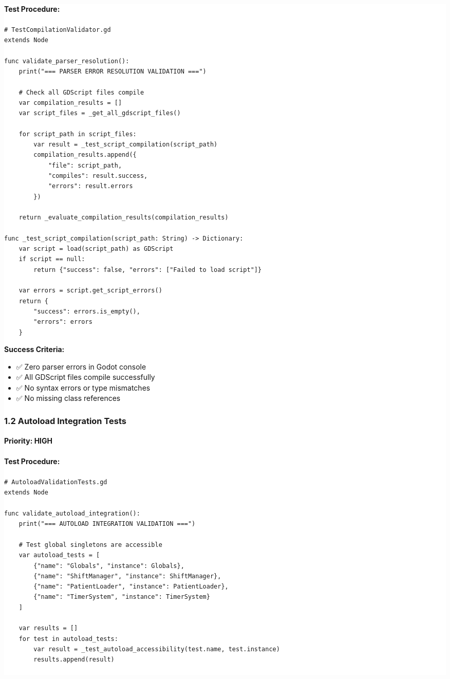 #### Test Procedure:
```gdscript
# TestCompilationValidator.gd
extends Node

func validate_parser_resolution():
    print("=== PARSER ERROR RESOLUTION VALIDATION ===")
    
    # Check all GDScript files compile
    var compilation_results = []
    var script_files = _get_all_gdscript_files()
    
    for script_path in script_files:
        var result = _test_script_compilation(script_path)
        compilation_results.append({
            "file": script_path,
            "compiles": result.success,
            "errors": result.errors
        })
    
    return _evaluate_compilation_results(compilation_results)

func _test_script_compilation(script_path: String) -> Dictionary:
    var script = load(script_path) as GDScript
    if script == null:
        return {"success": false, "errors": ["Failed to load script"]}
    
    var errors = script.get_script_errors()
    return {
        "success": errors.is_empty(),
        "errors": errors
    }
```

**Success Criteria:**
- ✅ Zero parser errors in Godot console
- ✅ All GDScript files compile successfully
- ✅ No syntax errors or type mismatches
- ✅ No missing class references

### 1.2 Autoload Integration Tests
**Priority: HIGH**

#### Test Procedure:
```gdscript
# AutoloadValidationTests.gd
extends Node

func validate_autoload_integration():
    print("=== AUTOLOAD INTEGRATION VALIDATION ===")
    
    # Test global singletons are accessible
    var autoload_tests = [
        {"name": "Globals", "instance": Globals},
        {"name": "ShiftManager", "instance": ShiftManager},
        {"name": "PatientLoader", "instance": PatientLoader},
        {"name": "TimerSystem", "instance": TimerSystem}
    ]
    
    var results = []
    for test in autoload_tests:
        var result = _test_autoload_accessibility(test.name, test.instance)
        results.append(result)
    
```
